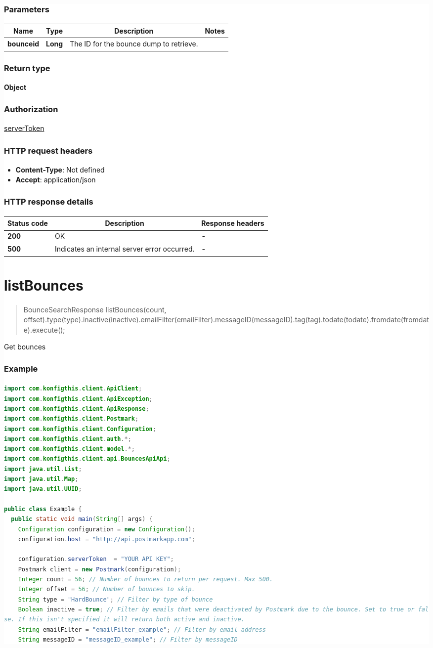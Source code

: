 
### Parameters

| Name | Type | Description  | Notes |
|------------- | ------------- | ------------- | -------------|
| **bounceid** | **Long**| The ID for the bounce dump to retrieve. | |

### Return type

**Object**

### Authorization

[serverToken](../README.md#serverToken)

### HTTP request headers

 - **Content-Type**: Not defined
 - **Accept**: application/json

### HTTP response details
| Status code | Description | Response headers |
|-------------|-------------|------------------|
| **200** | OK |  -  |
| **500** | Indicates an internal server error occurred. |  -  |

<a name="listBounces"></a>
# **listBounces**
> BounceSearchResponse listBounces(count, offset).type(type).inactive(inactive).emailFilter(emailFilter).messageID(messageID).tag(tag).todate(todate).fromdate(fromdate).execute();

Get bounces

### Example
```java
import com.konfigthis.client.ApiClient;
import com.konfigthis.client.ApiException;
import com.konfigthis.client.ApiResponse;
import com.konfigthis.client.Postmark;
import com.konfigthis.client.Configuration;
import com.konfigthis.client.auth.*;
import com.konfigthis.client.model.*;
import com.konfigthis.client.api.BouncesApiApi;
import java.util.List;
import java.util.Map;
import java.util.UUID;

public class Example {
  public static void main(String[] args) {
    Configuration configuration = new Configuration();
    configuration.host = "http://api.postmarkapp.com";
    
    configuration.serverToken  = "YOUR API KEY";
    Postmark client = new Postmark(configuration);
    Integer count = 56; // Number of bounces to return per request. Max 500.
    Integer offset = 56; // Number of bounces to skip.
    String type = "HardBounce"; // Filter by type of bounce
    Boolean inactive = true; // Filter by emails that were deactivated by Postmark due to the bounce. Set to true or false. If this isn't specified it will return both active and inactive.
    String emailFilter = "emailFilter_example"; // Filter by email address
    String messageID = "messageID_example"; // Filter by messageID
```
